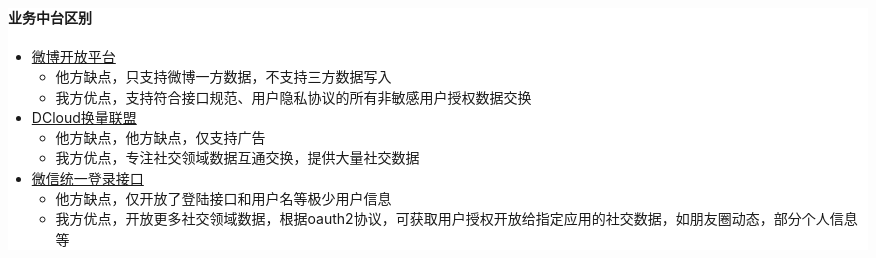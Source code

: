 #### 业务中台区别
* [微博开放平台](https://open.weibo.com/wiki/%E5%BE%AE%E5%8D%9AAPI)
     * 他方缺点，只支持微博一方数据，不支持三方数据写入
     * 我方优点，支持符合接口规范、用户隐私协议的所有非敏感用户授权数据交换
* [DCloud换量联盟](https://ask.dcloud.net.cn/article/13300)
     * 他方缺点，他方缺点，仅支持广告
     * 我方优点，专注社交领域数据互通交换，提供大量社交数据
* [微信统一登录接口](https://developers.weixin.qq.com/doc/oplatform/Mobile_App/WeChat_Login/Development_Guide.html)
     * 他方缺点，仅开放了登陆接口和用户名等极少用户信息
     * 我方优点，开放更多社交领域数据，根据oauth2协议，可获取用户授权开放给指定应用的社交数据，如朋友圈动态，部分个人信息等

